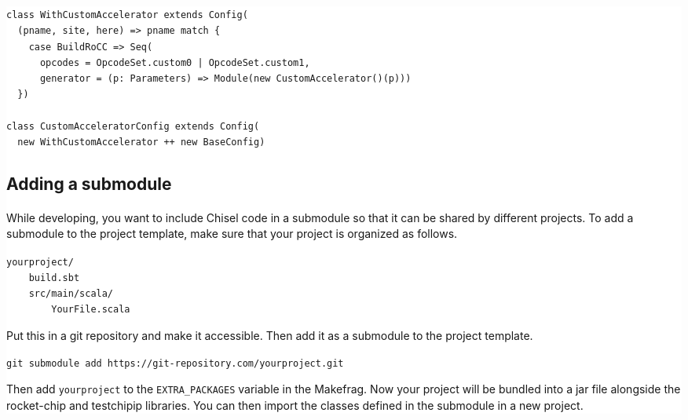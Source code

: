     class WithCustomAccelerator extends Config(
      (pname, site, here) => pname match {
        case BuildRoCC => Seq(
          opcodes = OpcodeSet.custom0 | OpcodeSet.custom1,
          generator = (p: Parameters) => Module(new CustomAccelerator()(p)))
      })

    class CustomAcceleratorConfig extends Config(
      new WithCustomAccelerator ++ new BaseConfig)

## Adding a submodule

While developing, you want to include Chisel code in a submodule so that it
can be shared by different projects. To add a submodule to the project
template, make sure that your project is organized as follows.

    yourproject/
        build.sbt
        src/main/scala/
            YourFile.scala

Put this in a git repository and make it accessible. Then add it as a submodule
to the project template.

    git submodule add https://git-repository.com/yourproject.git

Then add `yourproject` to the `EXTRA_PACKAGES` variable in the Makefrag.
Now your project will be bundled into a jar file alongside the rocket-chip
and testchipip libraries. You can then import the classes defined in the
submodule in a new project.
